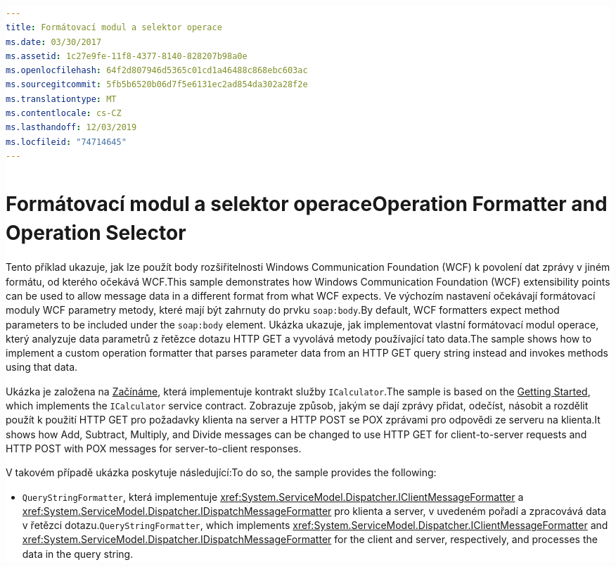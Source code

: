 ```yaml
---
title: Formátovací modul a selektor operace
ms.date: 03/30/2017
ms.assetid: 1c27e9fe-11f8-4377-8140-828207b98a0e
ms.openlocfilehash: 64f2d807946d5365c01cd1a46488c868ebc603ac
ms.sourcegitcommit: 5fb5b6520b06d7f5e6131ec2ad854da302a28f2e
ms.translationtype: MT
ms.contentlocale: cs-CZ
ms.lasthandoff: 12/03/2019
ms.locfileid: "74714645"
---
```

# <a name="operation-formatter-and-operation-selector"></a><span data-ttu-id="02c60-102">Formátovací modul a selektor operace</span><span class="sxs-lookup"><span data-stu-id="02c60-102">Operation Formatter and Operation Selector</span></span>
<span data-ttu-id="02c60-103">Tento příklad ukazuje, jak lze použít body rozšiřitelnosti Windows Communication Foundation (WCF) k povolení dat zprávy v jiném formátu, od kterého očekává WCF.</span><span class="sxs-lookup"><span data-stu-id="02c60-103">This sample demonstrates how Windows Communication Foundation (WCF) extensibility points can be used to allow message data in a different format from what WCF expects.</span></span> <span data-ttu-id="02c60-104">Ve výchozím nastavení očekávají formátovací moduly WCF parametry metody, které mají být zahrnuty do prvku `soap:body`.</span><span class="sxs-lookup"><span data-stu-id="02c60-104">By default, WCF formatters expect method parameters to be included under the `soap:body` element.</span></span> <span data-ttu-id="02c60-105">Ukázka ukazuje, jak implementovat vlastní formátovací modul operace, který analyzuje data parametrů z řetězce dotazu HTTP GET a vyvolává metody používající tato data.</span><span class="sxs-lookup"><span data-stu-id="02c60-105">The sample shows how to implement a custom operation formatter that parses parameter data from an HTTP GET query string instead and invokes methods using that data.</span></span>  
  
 <span data-ttu-id="02c60-106">Ukázka je založena na [Začínáme](../../../../docs/framework/wcf/samples/getting-started-sample.md), která implementuje kontrakt služby `ICalculator`.</span><span class="sxs-lookup"><span data-stu-id="02c60-106">The sample is based on the [Getting Started](../../../../docs/framework/wcf/samples/getting-started-sample.md), which implements the `ICalculator` service contract.</span></span> <span data-ttu-id="02c60-107">Zobrazuje způsob, jakým se dají zprávy přidat, odečíst, násobit a rozdělit použít k použití HTTP GET pro požadavky klienta na server a HTTP POST se POX zprávami pro odpovědi ze serveru na klienta.</span><span class="sxs-lookup"><span data-stu-id="02c60-107">It shows how Add, Subtract, Multiply, and Divide messages can be changed to use HTTP GET for client-to-server requests and HTTP POST with POX messages for server-to-client responses.</span></span>  
  
 <span data-ttu-id="02c60-108">V takovém případě ukázka poskytuje následující:</span><span class="sxs-lookup"><span data-stu-id="02c60-108">To do so, the sample provides the following:</span></span>  
  
- <span data-ttu-id="02c60-109">`QueryStringFormatter`, která implementuje <xref:System.ServiceModel.Dispatcher.IClientMessageFormatter> a <xref:System.ServiceModel.Dispatcher.IDispatchMessageFormatter> pro klienta a server, v uvedeném pořadí a zpracovává data v řetězci dotazu.</span><span class="sxs-lookup"><span data-stu-id="02c60-109">`QueryStringFormatter`, which implements <xref:System.ServiceModel.Dispatcher.IClientMessageFormatter> and <xref:System.ServiceModel.Dispatcher.IDispatchMessageFormatter> for the client and server, respectively, and processes the data in the query string.</span></span>  
  